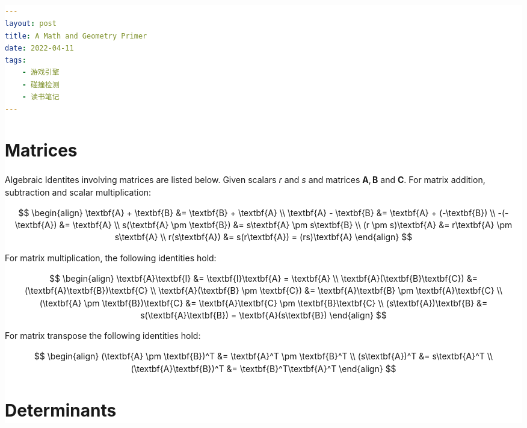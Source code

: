 ```yaml
---
layout: post
title: A Math and Geometry Primer
date: 2022-04-11
tags:
    - 游戏引擎
    - 碰撞检测
    - 读书笔记
---
```


# Matrices

Algebraic Identites involving matrices are listed below. Given scalars $r$ and $s$ and matrices $\textbf{A}, \textbf{B}$ and $\textbf{C}$. For matrix addition, subtraction and scalar multiplication:

$$
\begin{align}
\textbf{A} + \textbf{B} &= \textbf{B} + \textbf{A} \\
\textbf{A} - \textbf{B} &= \textbf{A} + (-\textbf{B}) \\
-(-\textbf{A}) &= \textbf{A} \\
s(\textbf{A} \pm \textbf{B}) &= s\textbf{A} \pm s\textbf{B} \\
(r \pm s)\textbf{A} &= r\textbf{A} \pm s\textbf{A} \\
r(s\textbf{A}) &= s(r\textbf{A}) = (rs)\textbf{A}
\end{align}
$$

For matrix multiplication, the following identities hold:

$$
\begin{align}
\textbf{A}\textbf{I} &= \textbf{I}\textbf{A} = \textbf{A} \\
\textbf{A}(\textbf{B}\textbf{C}) &= (\textbf{A}\textbf{B})\textbf{C} \\
\textbf{A}(\textbf{B} \pm \textbf{C}) &= \textbf{A}\textbf{B} \pm \textbf{A}\textbf{C} \\
(\textbf{A} \pm \textbf{B})\textbf{C} &= \textbf{A}\textbf{C} \pm \textbf{B}\textbf{C} \\
(s\textbf{A})\textbf{B} &= s(\textbf{A}\textbf{B})  = \textbf{A}(s\textbf{B})
\end{align}
$$

For matrix transpose the following identities hold:

$$
\begin{align}
(\textbf{A} \pm \textbf{B})^T &= \textbf{A}^T \pm \textbf{B}^T \\
(s\textbf{A})^T &= s\textbf{A}^T \\
(\textbf{A}\textbf{B})^T &= \textbf{B}^T\textbf{A}^T
\end{align}
$$

# Determinants
